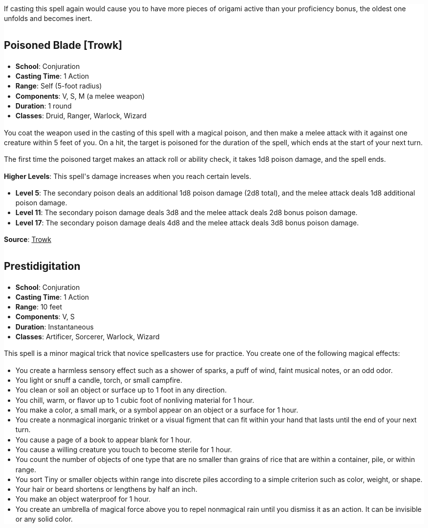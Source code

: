 If casting this spell again would cause you to have more pieces of origami active than your proficiency bonus, the oldest one unfolds and becomes inert.

## Poisoned Blade [Trowk]

- **School**: Conjuration
- **Casting Time**: 1 Action
- **Range**: Self (5-foot radius)
- **Components**: V, S, M (a melee weapon)
- **Duration**: 1 round
- **Classes**: Druid, Ranger, Warlock, Wizard

You coat the weapon used in the casting of this spell with a magical poison, and then make a melee attack with it against one creature within 5 feet of you. On a hit, the target is poisoned for the duration of the spell, which ends at the start of your next turn.

The first time the poisoned target makes an attack roll or ability check, it takes 1d8 poison damage, and the spell ends.

**Higher Levels**: This spell's damage increases when you reach certain levels.

- **Level 5**: The secondary poison deals an additional 1d8 poison damage (2d8 total), and the melee attack deals 1d8 additional poison damage.
- **Level 11**: The secondary poison damage deals 3d8 and the melee attack deals 2d8 bonus poison damage.
- **Level 17**: The secondary poison damage deals 4d8 and the melee attack deals 3d8 bonus poison damage.

**Source**: [Trowk](https://www.reddit.com/r/UnearthedArcana/comments/tyrl4r/cantrip_poisoned_blade/)

## Prestidigitation

- **School**: Conjuration
- **Casting Time**: 1 Action
- **Range**: 10 feet
- **Components**: V, S
- **Duration**: Instantaneous
- **Classes**: Artificer, Sorcerer, Warlock, Wizard

This spell is a minor magical trick that novice spellcasters use for practice. You create one of the following magical effects:

- You create a harmless sensory effect such as a shower of sparks, a puff of wind, faint musical notes, or an odd odor.
- You light or snuff a candle, torch, or small campfire.
- You clean or soil an object or surface up to 1 foot in any direction.
- You chill, warm, or flavor up to 1 cubic foot of nonliving material for 1 hour.
- You make a color, a small mark, or a symbol appear on an object or a surface for 1 hour.
- You create a nonmagical inorganic trinket or a visual figment that can fit within your hand that lasts until the end of your next turn.
- You cause a page of a book to appear blank for 1 hour.
- You cause a willing creature you touch to become sterile for 1 hour.
- You count the number of objects of one type that are no smaller than grains of rice that are within a container, pile, or within range.
- You sort Tiny or smaller objects within range into discrete piles according to a simple criterion such as color, weight, or shape.
- Your hair or beard shortens or lengthens by half an inch.
- You make an object waterproof for 1 hour.
- You create an umbrella of magical force above you to repel nonmagical rain until you dismiss it as an action. It can be invisible or any solid color.
